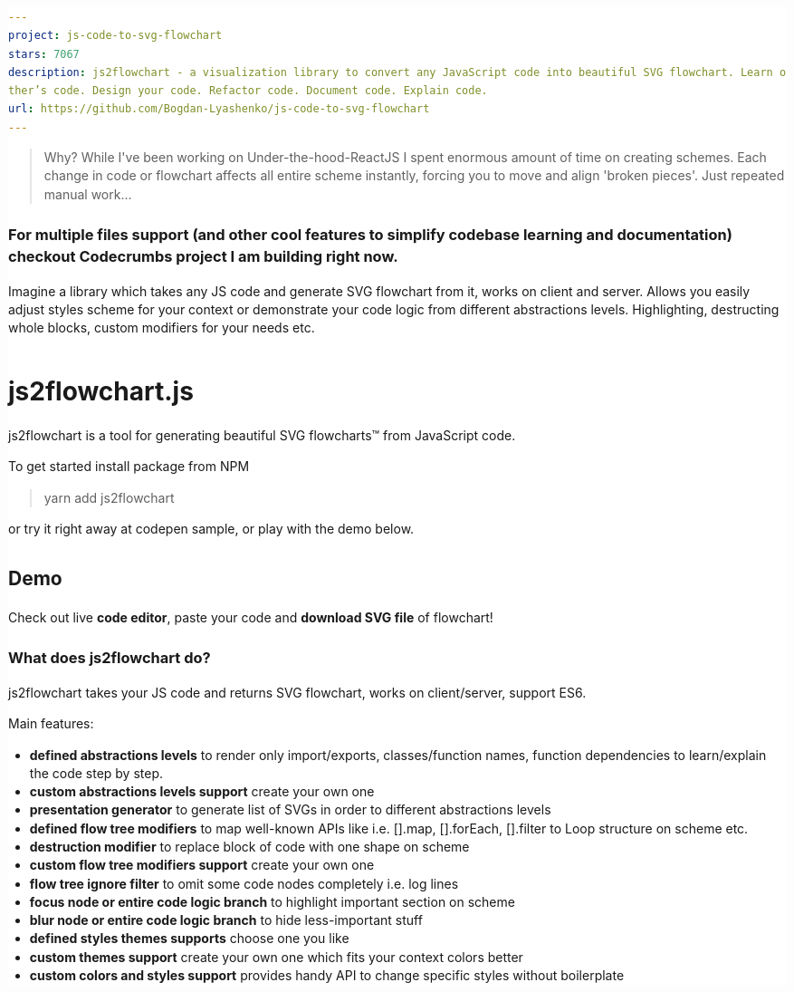 ```yaml
---
project: js-code-to-svg-flowchart
stars: 7067
description: js2flowchart - a visualization library to convert any JavaScript code into beautiful SVG flowchart. Learn other’s code. Design your code. Refactor code. Document code. Explain code.
url: https://github.com/Bogdan-Lyashenko/js-code-to-svg-flowchart
---
```


> Why? While I've been working on Under-the-hood-ReactJS I spent enormous amount of time on creating schemes. Each change in code or flowchart affects all entire scheme instantly, forcing you to move and align 'broken pieces'. Just repeated manual work...

### For multiple files support (and other cool features to simplify codebase learning and documentation) checkout Codecrumbs project I am building right now.

Imagine a library which takes any JS code and generate SVG flowchart from it, works on client and server. Allows you easily adjust styles scheme for your context or demonstrate your code logic from different abstractions levels. Highlighting, destructing whole blocks, custom modifiers for your needs etc.

js2flowchart.js
===============

js2flowchart is a tool for generating beautiful SVG flowcharts™ from JavaScript code.

To get started install package from NPM

> yarn add js2flowchart

or try it right away at codepen sample, or play with the demo below.

Demo
----

Check out live **code editor**, paste your code and **download SVG file** of flowchart!

### What does js2flowchart do?

js2flowchart takes your JS code and returns SVG flowchart, works on client/server, support ES6.

Main features:

-   **defined abstractions levels** to render only import/exports, classes/function names, function dependencies to learn/explain the code step by step.
-   **custom abstractions levels support** create your own one
-   **presentation generator** to generate list of SVGs in order to different abstractions levels
-   **defined flow tree modifiers** to map well-known APIs like i.e. \[\].map, \[\].forEach, \[\].filter to Loop structure on scheme etc.
-   **destruction modifier** to replace block of code with one shape on scheme
-   **custom flow tree modifiers support** create your own one
-   **flow tree ignore filter** to omit some code nodes completely i.e. log lines
-   **focus node or entire code logic branch** to highlight important section on scheme
-   **blur node or entire code logic branch** to hide less-important stuff
-   **defined styles themes supports** choose one you like
-   **custom themes support** create your own one which fits your context colors better
-   **custom colors and styles support** provides handy API to change specific styles without boilerplate
